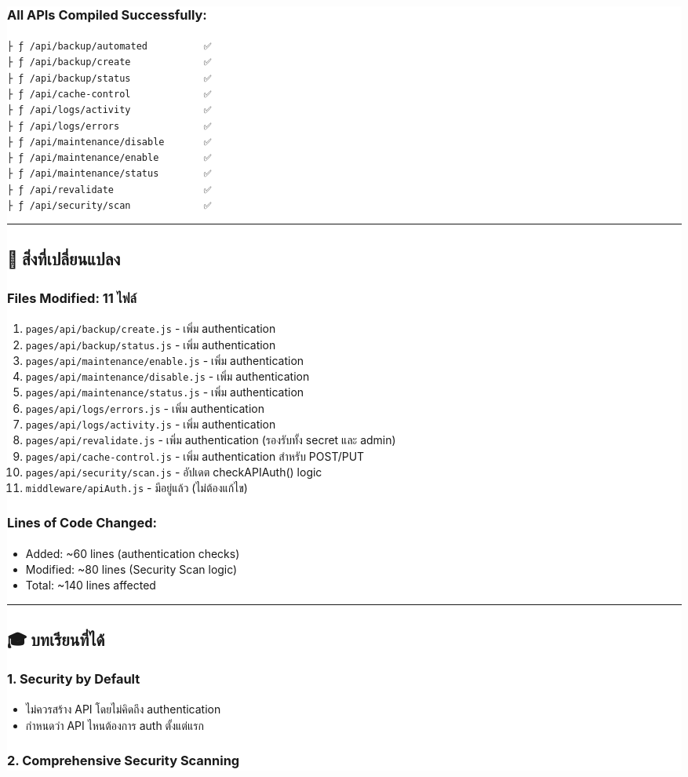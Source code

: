 ### All APIs Compiled Successfully:

```
├ ƒ /api/backup/automated          ✅
├ ƒ /api/backup/create             ✅
├ ƒ /api/backup/status             ✅
├ ƒ /api/cache-control             ✅
├ ƒ /api/logs/activity             ✅
├ ƒ /api/logs/errors               ✅
├ ƒ /api/maintenance/disable       ✅
├ ƒ /api/maintenance/enable        ✅
├ ƒ /api/maintenance/status        ✅
├ ƒ /api/revalidate                ✅
├ ƒ /api/security/scan             ✅
```

---

## 📝 สิ่งที่เปลี่ยนแปลง

### Files Modified: 11 ไฟล์

1. `pages/api/backup/create.js` - เพิ่ม authentication
2. `pages/api/backup/status.js` - เพิ่ม authentication
3. `pages/api/maintenance/enable.js` - เพิ่ม authentication
4. `pages/api/maintenance/disable.js` - เพิ่ม authentication
5. `pages/api/maintenance/status.js` - เพิ่ม authentication
6. `pages/api/logs/errors.js` - เพิ่ม authentication
7. `pages/api/logs/activity.js` - เพิ่ม authentication
8. `pages/api/revalidate.js` - เพิ่ม authentication (รองรับทั้ง secret และ admin)
9. `pages/api/cache-control.js` - เพิ่ม authentication สำหรับ POST/PUT
10. `pages/api/security/scan.js` - อัปเดต checkAPIAuth() logic
11. `middleware/apiAuth.js` - มีอยู่แล้ว (ไม่ต้องแก้ไข)

### Lines of Code Changed:

- Added: ~60 lines (authentication checks)
- Modified: ~80 lines (Security Scan logic)
- Total: ~140 lines affected

---

## 🎓 บทเรียนที่ได้

### 1. Security by Default

- ไม่ควรสร้าง API โดยไม่คิดถึง authentication
- กำหนดว่า API ไหนต้องการ auth ตั้งแต่แรก

### 2. Comprehensive Security Scanning
